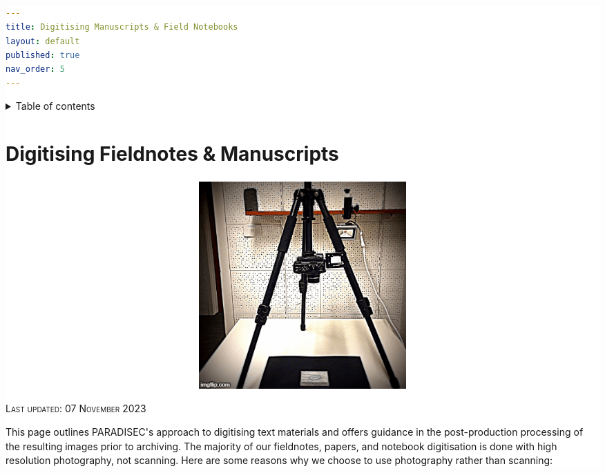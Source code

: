 ```yaml
---
title: Digitising Manuscripts & Field Notebooks
layout: default
published: true
nav_order: 5
---
```


<details closed markdown="block"><summary>
    Table of contents
  </summary></details>

<style>
H5{color:White !important;}
</style>

<style>
H6{color:White !important;}
</style>


# Digitising Fieldnotes & Manuscripts

<p align="center">
  <img width="300" src="images/tripod.GIF">
</p>

<span style="font-variant:small-caps;">Last updated: 07 November 2023</span>

This page outlines PARADISEC's approach to digitising text materials and offers guidance in the post-production processing of the resulting images prior to archiving. The majority of our fieldnotes, papers, and notebook digitisation is done with high resolution photography, not scanning. Here are some reasons why we choose to use photography rather than scanning:

